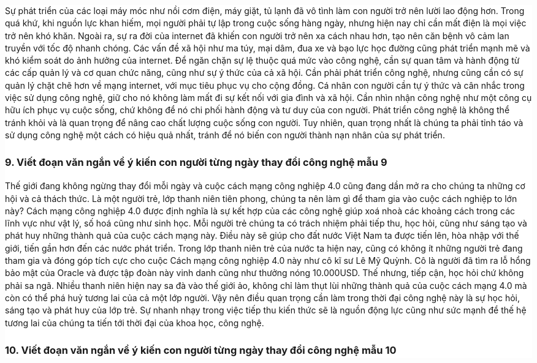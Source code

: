 Sự phát triển của các loại máy móc như nồi cơm điện, máy giặt, tủ lạnh đã vô tình làm con người trở nên lười lao động hơn. Trong quá khứ, khi nguồn lực khan hiếm, mọi người phải tự lập trong cuộc sống hàng ngày, nhưng hiện nay chỉ cần mất điện là mọi việc trở nên khó khăn. Ngoài ra, sự ra đời của internet đã khiến con người trở nên xa cách nhau hơn, tạo nên căn bệnh vô cảm lan truyền với tốc độ nhanh chóng. Các vấn đề xã hội như ma túy, mại dâm, đua xe và bạo lực học đường cũng phát triển mạnh mẽ và khó kiểm soát do ảnh hưởng của internet.
Để ngăn chặn sự lệ thuộc quá mức vào công nghệ, cần sự quan tâm và hành động từ các cấp quản lý và cơ quan chức năng, cũng như sự ý thức của cả xã hội. Cần phải phát triển công nghệ, nhưng cũng cần có sự quản lý chặt chẽ hơn về mạng internet, với mục tiêu phục vụ cho cộng đồng. Cá nhân con người cần tự ý thức và cân nhắc trong việc sử dụng công nghệ, giữ cho nó không làm mất đi sự kết nối với gia đình và xã hội. Cần nhìn nhận công nghệ như một công cụ hữu ích phục vụ cuộc sống, chứ không để nó chi phối hành động và tư duy của con người.
Phát triển công nghệ là không thể tránh khỏi và là quan trọng để nâng cao chất lượng cuộc sống con người. Tuy nhiên, quan trọng nhất là chúng ta phải tỉnh táo và sử dụng công nghệ một cách có hiệu quả nhất, tránh để nó biến con người thành nạn nhân của sự phát triển.
### 9\. Viết đoạn văn ngắn về ý kiến con người từng ngày thay đổi công nghệ mẫu 9
Thế giới đang không ngừng thay đổi mỗi ngày và cuộc cách mạng công nghiệp 4.0 cũng đang dần mở ra cho chúng ta những cơ hội và cả thách thức. Là một người trẻ, lớp thanh niên tiên phong, chúng ta nên làm gì để tham gia vào cuộc cách nghiệp to lớn này? Cách mạng công nghiệp 4.0 được định nghĩa là sự kết hợp của các công nghệ giúp xoá nhoà các khoảng cách trong các lĩnh vực như vật lý, số hoá cũng như sinh học. Mỗi người trẻ chúng ta có trách nhiệm phải tiếp thu, học hỏi, cũng như sáng tạo và phát huy những thành quả của cuộc cách mạng này. Điều này sẽ giúp cho đất nước Việt Nam ta được tiến lên, hòa nhập với thế giới, tiến gần hơn đến các nước phát triển. Trong lớp thanh niên trẻ của nước ta hiện nay, cũng có không ít những người trẻ đang tham gia và đóng góp tích cực cho cuộc Cách mạng công nghiệp 4.0 này như cô kĩ sư Lê Mỹ Quỳnh. Cô là người đã tìm ra lỗ hổng bảo mật của Oracle và được tập đoàn này vinh danh cũng như thưởng nóng 10.000USD. Thế nhưng, tiếp cận, học hỏi chứ không phải sa ngã. Nhiều thanh niên hiện nay sa đà vào thế giới ảo, không chỉ làm thụt lùi những thành quả của cuộc cách mạng 4.0 mà còn có thể phá huỷ tương lai của cả một lớp người. Vậy nên điều quan trọng cần làm trong thời đại công nghệ này là sự học hỏi, sáng tạo và phát huy của lớp trẻ. Sự nhanh nhạy trong việc tiếp thu kiến thức sẽ là nguồn động lực cũng như sức mạnh để thế hệ tương lai của chúng ta tiến tới thời đại của khoa học, công nghệ.
### 10\. Viết đoạn văn ngắn về ý kiến con người từng ngày thay đổi công nghệ mẫu 10